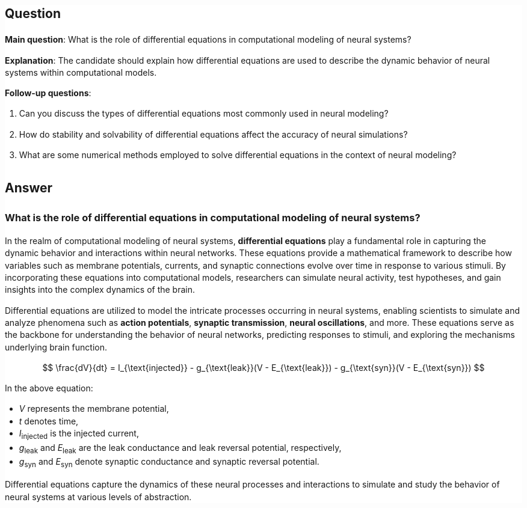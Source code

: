 ## Question
**Main question**: What is the role of differential equations in computational modeling of neural systems?

**Explanation**: The candidate should explain how differential equations are used to describe the dynamic behavior of neural systems within computational models.

**Follow-up questions**:

1. Can you discuss the types of differential equations most commonly used in neural modeling?

2. How do stability and solvability of differential equations affect the accuracy of neural simulations?

3. What are some numerical methods employed to solve differential equations in the context of neural modeling?





## Answer

### What is the role of differential equations in computational modeling of neural systems?

In the realm of computational modeling of neural systems, **differential equations** play a fundamental role in capturing the dynamic behavior and interactions within neural networks. These equations provide a mathematical framework to describe how variables such as membrane potentials, currents, and synaptic connections evolve over time in response to various stimuli. By incorporating these equations into computational models, researchers can simulate neural activity, test hypotheses, and gain insights into the complex dynamics of the brain.

Differential equations are utilized to model the intricate processes occurring in neural systems, enabling scientists to simulate and analyze phenomena such as **action potentials**, **synaptic transmission**, **neural oscillations**, and more. These equations serve as the backbone for understanding the behavior of neural networks, predicting responses to stimuli, and exploring the mechanisms underlying brain function.

$$
\frac{dV}{dt} = I_{\text{injected}} - g_{\text{leak}}(V - E_{\text{leak}}) - g_{\text{syn}}(V - E_{\text{syn}})
$$

In the above equation:
- $V$ represents the membrane potential,
- $t$ denotes time,
- $I_{\text{injected}}$ is the injected current,
- $g_{\text{leak}}$ and $E_{\text{leak}}$ are the leak conductance and leak reversal potential, respectively,
- $g_{\text{syn}}$ and $E_{\text{syn}}$ denote synaptic conductance and synaptic reversal potential.

Differential equations capture the dynamics of these neural processes and interactions to simulate and study the behavior of neural systems at various levels of abstraction.

